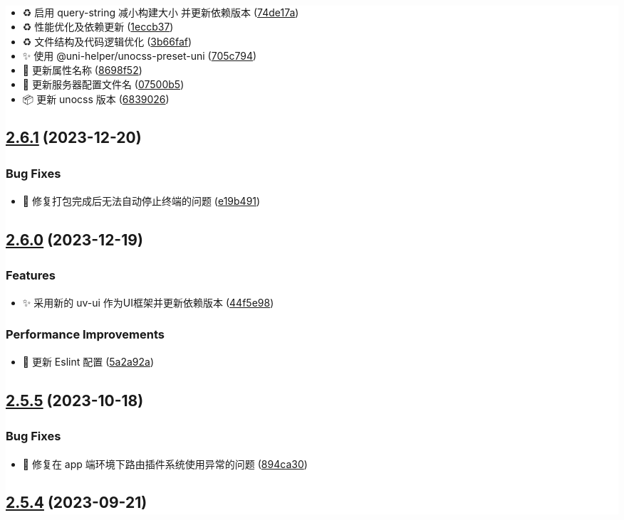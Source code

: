 * ♻️ 启用 query-string  减小构建大小 并更新依赖版本 ([74de17a](https://github.com/viarotel-org/vite-uniapp-template/commit/74de17a256cd153fe4cd92687329bd850e2dfe85))
* ♻️ 性能优化及依赖更新 ([1eccb37](https://github.com/viarotel-org/vite-uniapp-template/commit/1eccb3771205695d73c9add6f7a2377bd88ba74f))
* ♻️ 文件结构及代码逻辑优化 ([3b66faf](https://github.com/viarotel-org/vite-uniapp-template/commit/3b66faf7fa49b5bce4855db07591dc87f2f4c62f))
* ✨ 使用 @uni-helper/unocss-preset-uni ([705c794](https://github.com/viarotel-org/vite-uniapp-template/commit/705c794dd8daa74814e7614ad1c6d56847e392be))
* 💄 更新属性名称 ([8698f52](https://github.com/viarotel-org/vite-uniapp-template/commit/8698f5233835d12ba3af09d24bb1295224c5def3))
* 💄 更新服务器配置文件名 ([07500b5](https://github.com/viarotel-org/vite-uniapp-template/commit/07500b5d862364f57973ba997f25896b313c1629))
* 📦️ 更新 unocss 版本 ([6839026](https://github.com/viarotel-org/vite-uniapp-template/commit/68390269e1c570debdf9e8810c8c6b9958cd38a2))

## [2.6.1](https://github.com/viarotel-org/vite-uniapp-template/compare/v2.6.0...v2.6.1) (2023-12-20)


### Bug Fixes

* 🐛 修复打包完成后无法自动停止终端的问题 ([e19b491](https://github.com/viarotel-org/vite-uniapp-template/commit/e19b491fa34baee4796df787681698c7676eac7c))

## [2.6.0](https://github.com/viarotel-org/vite-uniapp-template/compare/v2.5.5...v2.6.0) (2023-12-19)


### Features

* ✨ 采用新的 uv-ui 作为UI框架并更新依赖版本 ([44f5e98](https://github.com/viarotel-org/vite-uniapp-template/commit/44f5e988dec3bb31e124b643f7e500c60dffa111))


### Performance Improvements

* 📝 更新 Eslint 配置 ([5a2a92a](https://github.com/viarotel-org/vite-uniapp-template/commit/5a2a92a8f03fe4daae60b9a1ef9c2dca60fe0608))

## [2.5.5](https://github.com/viarotel-org/vite-uniapp-template/compare/v2.5.4...v2.5.5) (2023-10-18)


### Bug Fixes

* 🚀 修复在 app 端环境下路由插件系统使用异常的问题 ([894ca30](https://github.com/viarotel-org/vite-uniapp-template/commit/894ca308d236fce5846e8348590cfbe1c01838c6))

## [2.5.4](https://github.com/viarotel-org/vite-uniapp-template/compare/v2.5.3...v2.5.4) (2023-09-21)

